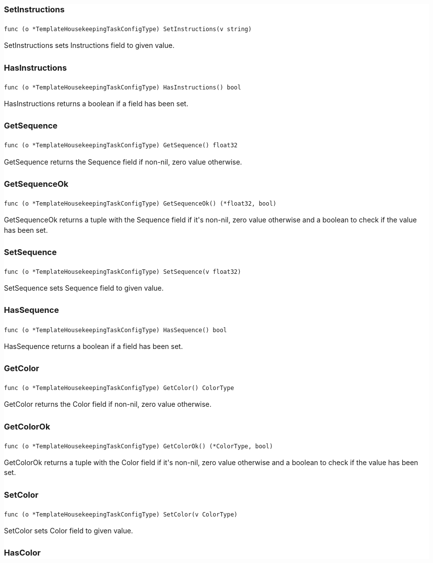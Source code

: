 ### SetInstructions

`func (o *TemplateHousekeepingTaskConfigType) SetInstructions(v string)`

SetInstructions sets Instructions field to given value.

### HasInstructions

`func (o *TemplateHousekeepingTaskConfigType) HasInstructions() bool`

HasInstructions returns a boolean if a field has been set.

### GetSequence

`func (o *TemplateHousekeepingTaskConfigType) GetSequence() float32`

GetSequence returns the Sequence field if non-nil, zero value otherwise.

### GetSequenceOk

`func (o *TemplateHousekeepingTaskConfigType) GetSequenceOk() (*float32, bool)`

GetSequenceOk returns a tuple with the Sequence field if it's non-nil, zero value otherwise
and a boolean to check if the value has been set.

### SetSequence

`func (o *TemplateHousekeepingTaskConfigType) SetSequence(v float32)`

SetSequence sets Sequence field to given value.

### HasSequence

`func (o *TemplateHousekeepingTaskConfigType) HasSequence() bool`

HasSequence returns a boolean if a field has been set.

### GetColor

`func (o *TemplateHousekeepingTaskConfigType) GetColor() ColorType`

GetColor returns the Color field if non-nil, zero value otherwise.

### GetColorOk

`func (o *TemplateHousekeepingTaskConfigType) GetColorOk() (*ColorType, bool)`

GetColorOk returns a tuple with the Color field if it's non-nil, zero value otherwise
and a boolean to check if the value has been set.

### SetColor

`func (o *TemplateHousekeepingTaskConfigType) SetColor(v ColorType)`

SetColor sets Color field to given value.

### HasColor
